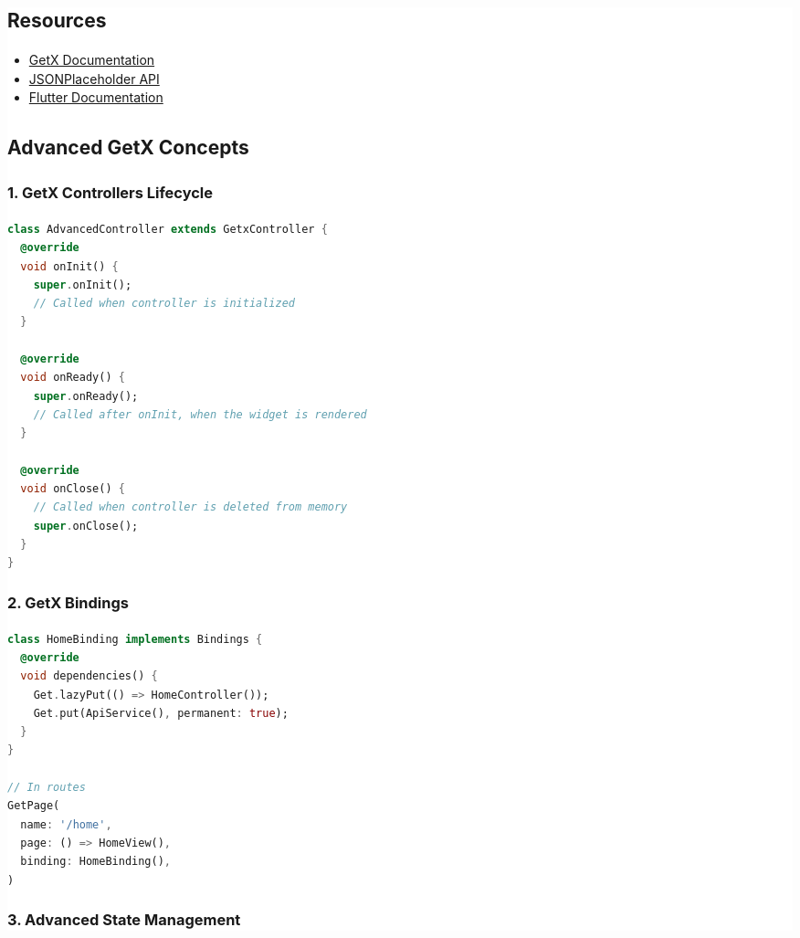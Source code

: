 ## Resources

- [GetX Documentation](https://github.com/jonataslaw/getx)
- [JSONPlaceholder API](https://jsonplaceholder.typicode.com/)
- [Flutter Documentation](https://flutter.dev/docs)

## Advanced GetX Concepts

### 1. GetX Controllers Lifecycle
```dart
class AdvancedController extends GetxController {
  @override
  void onInit() {
    super.onInit();
    // Called when controller is initialized
  }

  @override
  void onReady() {
    super.onReady();
    // Called after onInit, when the widget is rendered
  }

  @override
  void onClose() {
    // Called when controller is deleted from memory
    super.onClose();
  }
}
```

### 2. GetX Bindings
```dart
class HomeBinding implements Bindings {
  @override
  void dependencies() {
    Get.lazyPut(() => HomeController());
    Get.put(ApiService(), permanent: true);
  }
}

// In routes
GetPage(
  name: '/home',
  page: () => HomeView(),
  binding: HomeBinding(),
)
```

### 3. Advanced State Management

